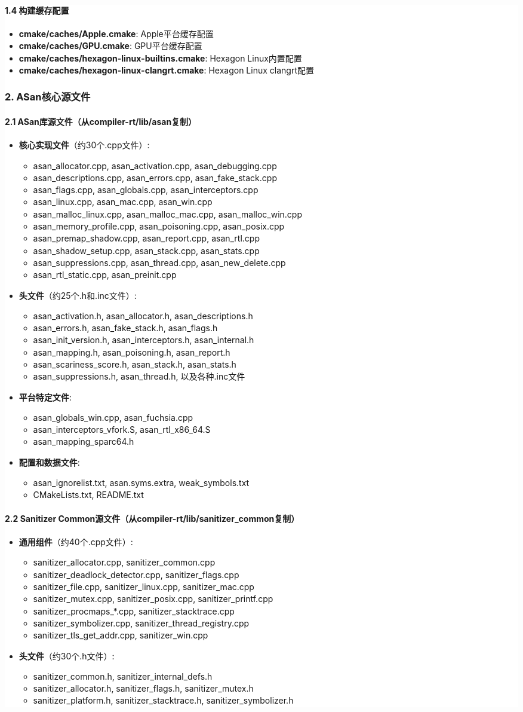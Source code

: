 #### 1.4 构建缓存配置
- **cmake/caches/Apple.cmake**: Apple平台缓存配置
- **cmake/caches/GPU.cmake**: GPU平台缓存配置
- **cmake/caches/hexagon-linux-builtins.cmake**: Hexagon Linux内置配置
- **cmake/caches/hexagon-linux-clangrt.cmake**: Hexagon Linux clangrt配置

### 2. ASan核心源文件

#### 2.1 ASan库源文件（从compiler-rt/lib/asan复制）
- **核心实现文件**（约30个.cpp文件）:
  - asan_allocator.cpp, asan_activation.cpp, asan_debugging.cpp
  - asan_descriptions.cpp, asan_errors.cpp, asan_fake_stack.cpp
  - asan_flags.cpp, asan_globals.cpp, asan_interceptors.cpp
  - asan_linux.cpp, asan_mac.cpp, asan_win.cpp
  - asan_malloc_linux.cpp, asan_malloc_mac.cpp, asan_malloc_win.cpp
  - asan_memory_profile.cpp, asan_poisoning.cpp, asan_posix.cpp
  - asan_premap_shadow.cpp, asan_report.cpp, asan_rtl.cpp
  - asan_shadow_setup.cpp, asan_stack.cpp, asan_stats.cpp
  - asan_suppressions.cpp, asan_thread.cpp, asan_new_delete.cpp
  - asan_rtl_static.cpp, asan_preinit.cpp

- **头文件**（约25个.h和.inc文件）:
  - asan_activation.h, asan_allocator.h, asan_descriptions.h
  - asan_errors.h, asan_fake_stack.h, asan_flags.h
  - asan_init_version.h, asan_interceptors.h, asan_internal.h
  - asan_mapping.h, asan_poisoning.h, asan_report.h
  - asan_scariness_score.h, asan_stack.h, asan_stats.h
  - asan_suppressions.h, asan_thread.h, 以及各种.inc文件

- **平台特定文件**:
  - asan_globals_win.cpp, asan_fuchsia.cpp
  - asan_interceptors_vfork.S, asan_rtl_x86_64.S
  - asan_mapping_sparc64.h

- **配置和数据文件**:
  - asan_ignorelist.txt, asan.syms.extra, weak_symbols.txt
  - CMakeLists.txt, README.txt

#### 2.2 Sanitizer Common源文件（从compiler-rt/lib/sanitizer_common复制）
- **通用组件**（约40个.cpp文件）:
  - sanitizer_allocator.cpp, sanitizer_common.cpp
  - sanitizer_deadlock_detector.cpp, sanitizer_flags.cpp
  - sanitizer_file.cpp, sanitizer_linux.cpp, sanitizer_mac.cpp
  - sanitizer_mutex.cpp, sanitizer_posix.cpp, sanitizer_printf.cpp
  - sanitizer_procmaps_*.cpp, sanitizer_stacktrace.cpp
  - sanitizer_symbolizer.cpp, sanitizer_thread_registry.cpp
  - sanitizer_tls_get_addr.cpp, sanitizer_win.cpp

- **头文件**（约30个.h文件）:
  - sanitizer_common.h, sanitizer_internal_defs.h
  - sanitizer_allocator.h, sanitizer_flags.h, sanitizer_mutex.h
  - sanitizer_platform.h, sanitizer_stacktrace.h, sanitizer_symbolizer.h
